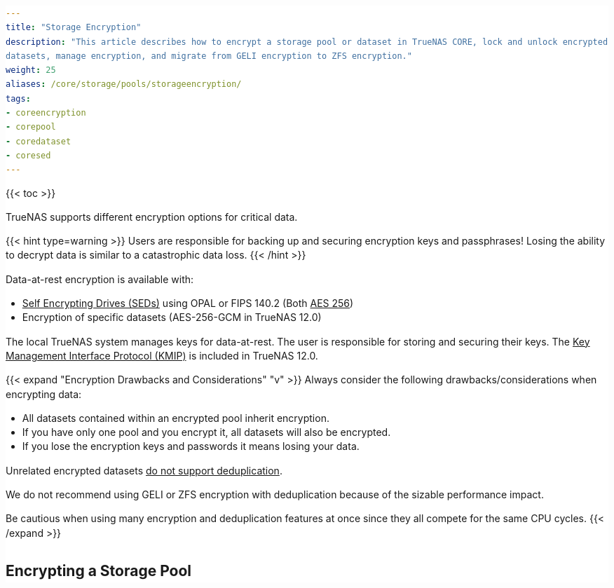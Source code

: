 ```yaml
---
title: "Storage Encryption"
description: "This article describes how to encrypt a storage pool or dataset in TrueNAS CORE, lock and unlock encrypted datasets, manage encryption, and migrate from GELI encryption to ZFS encryption."
weight: 25
aliases: /core/storage/pools/storageencryption/
tags:
- coreencryption
- corepool
- coredataset
- coresed
---
```


{{< toc >}}

TrueNAS supports different encryption options for critical data.

{{< hint type=warning >}}
Users are responsible for backing up and securing encryption keys and passphrases!
Losing the ability to decrypt data is similar to a catastrophic data loss.
{{< /hint >}}

Data-at-rest encryption is available with:

+ [Self Encrypting Drives (SEDs)](https://www.snia.org/sites/default/education/tutorials/2009/fall/security/MichaelWillett-Self_Encrypting_Drives-FINAL.pdf) using OPAL or FIPS 140.2 (Both [AES 256](https://csrc.nist.gov/projects/cryptographic-standards-and-guidelines/archived-crypto-projects/aes-development))
+ Encryption of specific datasets (AES-256-GCM in TrueNAS 12.0)

The local TrueNAS system manages keys for data-at-rest.
The user is responsible for storing and securing their keys.
The [Key Management Interface Protocol (KMIP)](https://docs.oasis-open.org/kmip/spec/v1.1/os/kmip-spec-v1.1-os.html) is included in TrueNAS 12.0.

{{< expand "Encryption Drawbacks and Considerations" "v" >}}
Always consider the following drawbacks/considerations when encrypting data:
* All datasets contained within an encrypted pool inherit encryption.
* If you have only one pool and you encrypt it, all datasets will also be encrypted.
* If you lose the encryption keys and passwords it means losing your data.

Unrelated encrypted datasets [do not support deduplication](https://github.com/openzfs/zfs/discussions/9423).

We do not recommend using GELI or ZFS encryption with deduplication because of the sizable performance impact. 

Be cautious when using many encryption and deduplication features at once since they all compete for the same CPU cycles.
{{< /expand >}}

## Encrypting a Storage Pool
